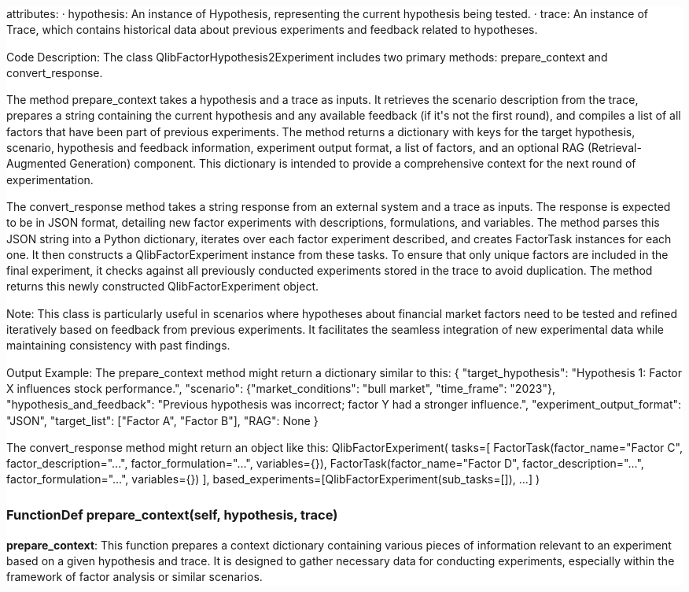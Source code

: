 attributes:
· hypothesis: An instance of Hypothesis, representing the current hypothesis being tested.
· trace: An instance of Trace, which contains historical data about previous experiments and feedback related to hypotheses.

Code Description: The class QlibFactorHypothesis2Experiment includes two primary methods: prepare_context and convert_response. 

The method prepare_context takes a hypothesis and a trace as inputs. It retrieves the scenario description from the trace, prepares a string containing the current hypothesis and any available feedback (if it's not the first round), and compiles a list of all factors that have been part of previous experiments. The method returns a dictionary with keys for the target hypothesis, scenario, hypothesis and feedback information, experiment output format, a list of factors, and an optional RAG (Retrieval-Augmented Generation) component. This dictionary is intended to provide a comprehensive context for the next round of experimentation.

The convert_response method takes a string response from an external system and a trace as inputs. The response is expected to be in JSON format, detailing new factor experiments with descriptions, formulations, and variables. The method parses this JSON string into a Python dictionary, iterates over each factor experiment described, and creates FactorTask instances for each one. It then constructs a QlibFactorExperiment instance from these tasks. To ensure that only unique factors are included in the final experiment, it checks against all previously conducted experiments stored in the trace to avoid duplication. The method returns this newly constructed QlibFactorExperiment object.

Note: This class is particularly useful in scenarios where hypotheses about financial market factors need to be tested and refined iteratively based on feedback from previous experiments. It facilitates the seamless integration of new experimental data while maintaining consistency with past findings.

Output Example: 
The prepare_context method might return a dictionary similar to this:
{
    "target_hypothesis": "Hypothesis 1: Factor X influences stock performance.",
    "scenario": {"market_conditions": "bull market", "time_frame": "2023"},
    "hypothesis_and_feedback": "Previous hypothesis was incorrect; factor Y had a stronger influence.",
    "experiment_output_format": "JSON",
    "target_list": ["Factor A", "Factor B"],
    "RAG": None
}

The convert_response method might return an object like this:
QlibFactorExperiment(
    tasks=[
        FactorTask(factor_name="Factor C", factor_description="...", factor_formulation="...", variables={}),
        FactorTask(factor_name="Factor D", factor_description="...", factor_formulation="...", variables={})
    ],
    based_experiments=[QlibFactorExperiment(sub_tasks=[]), ...]
)
### FunctionDef prepare_context(self, hypothesis, trace)
**prepare_context**: This function prepares a context dictionary containing various pieces of information relevant to an experiment based on a given hypothesis and trace. It is designed to gather necessary data for conducting experiments, especially within the framework of factor analysis or similar scenarios.
